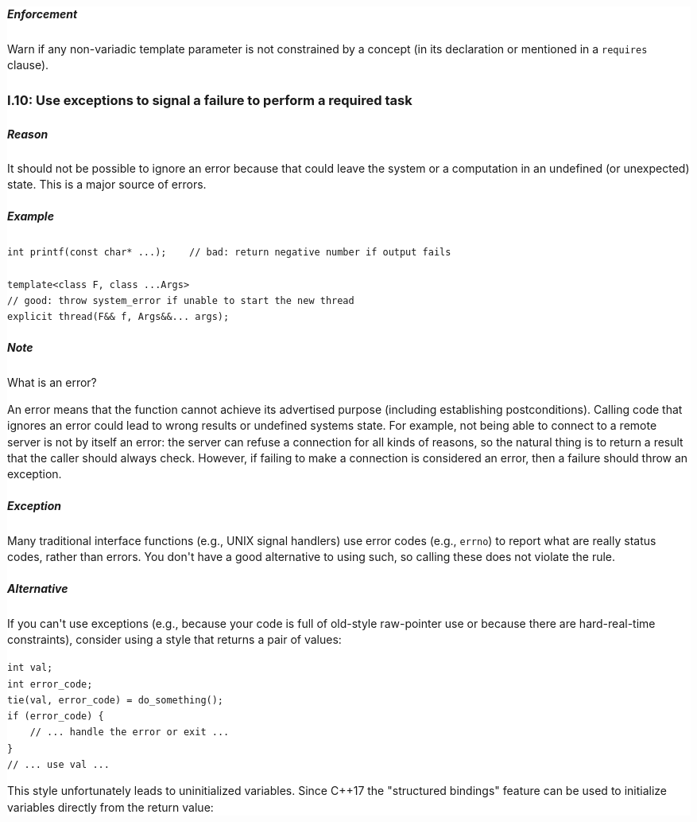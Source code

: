 ##### Enforcement

Warn if any non-variadic template parameter is not constrained by a concept (in its declaration or mentioned in a `requires` clause).

### <a name="Ri-except"></a>I.10: Use exceptions to signal a failure to perform a required task

##### Reason

It should not be possible to ignore an error because that could leave the system or a computation in an undefined (or unexpected) state.
This is a major source of errors.

##### Example

    int printf(const char* ...);    // bad: return negative number if output fails

    template<class F, class ...Args>
    // good: throw system_error if unable to start the new thread
    explicit thread(F&& f, Args&&... args);

##### Note

What is an error?

An error means that the function cannot achieve its advertised purpose (including establishing postconditions).
Calling code that ignores an error could lead to wrong results or undefined systems state.
For example, not being able to connect to a remote server is not by itself an error:
the server can refuse a connection for all kinds of reasons, so the natural thing is to return a result that the caller should always check.
However, if failing to make a connection is considered an error, then a failure should throw an exception.

##### Exception

Many traditional interface functions (e.g., UNIX signal handlers) use error codes (e.g., `errno`) to report what are really status codes, rather than errors. You don't have a good alternative to using such, so calling these does not violate the rule.

##### Alternative

If you can't use exceptions (e.g., because your code is full of old-style raw-pointer use or because there are hard-real-time constraints), consider using a style that returns a pair of values:

    int val;
    int error_code;
    tie(val, error_code) = do_something();
    if (error_code) {
        // ... handle the error or exit ...
    }
    // ... use val ...

This style unfortunately leads to uninitialized variables.
Since C++17 the "structured bindings" feature can be used to initialize variables directly from the return value:
